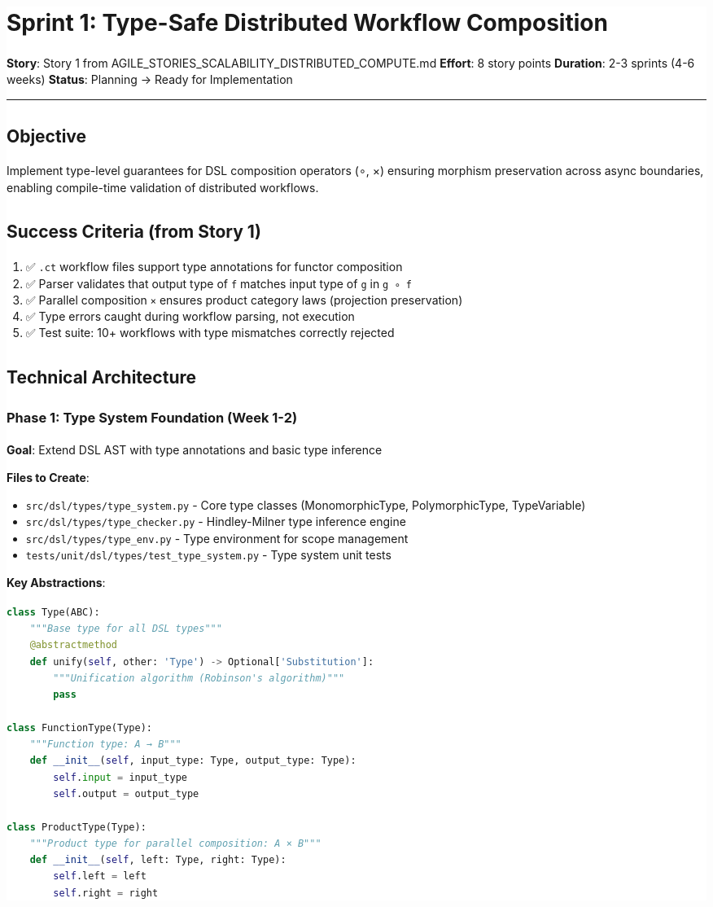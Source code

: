 # Sprint 1: Type-Safe Distributed Workflow Composition

**Story**: Story 1 from AGILE_STORIES_SCALABILITY_DISTRIBUTED_COMPUTE.md
**Effort**: 8 story points
**Duration**: 2-3 sprints (4-6 weeks)
**Status**: Planning → Ready for Implementation

---

## Objective

Implement type-level guarantees for DSL composition operators (∘, ×) ensuring morphism preservation across async boundaries, enabling compile-time validation of distributed workflows.

## Success Criteria (from Story 1)

1. ✅ `.ct` workflow files support type annotations for functor composition
2. ✅ Parser validates that output type of `f` matches input type of `g` in `g ∘ f`
3. ✅ Parallel composition `×` ensures product category laws (projection preservation)
4. ✅ Type errors caught during workflow parsing, not execution
5. ✅ Test suite: 10+ workflows with type mismatches correctly rejected

## Technical Architecture

### Phase 1: Type System Foundation (Week 1-2)

**Goal**: Extend DSL AST with type annotations and basic type inference

**Files to Create**:
- `src/dsl/types/type_system.py` - Core type classes (MonomorphicType, PolymorphicType, TypeVariable)
- `src/dsl/types/type_checker.py` - Hindley-Milner type inference engine
- `src/dsl/types/type_env.py` - Type environment for scope management
- `tests/unit/dsl/types/test_type_system.py` - Type system unit tests

**Key Abstractions**:
```python
class Type(ABC):
    """Base type for all DSL types"""
    @abstractmethod
    def unify(self, other: 'Type') -> Optional['Substitution']:
        """Unification algorithm (Robinson's algorithm)"""
        pass

class FunctionType(Type):
    """Function type: A → B"""
    def __init__(self, input_type: Type, output_type: Type):
        self.input = input_type
        self.output = output_type

class ProductType(Type):
    """Product type for parallel composition: A × B"""
    def __init__(self, left: Type, right: Type):
        self.left = left
        self.right = right
```
